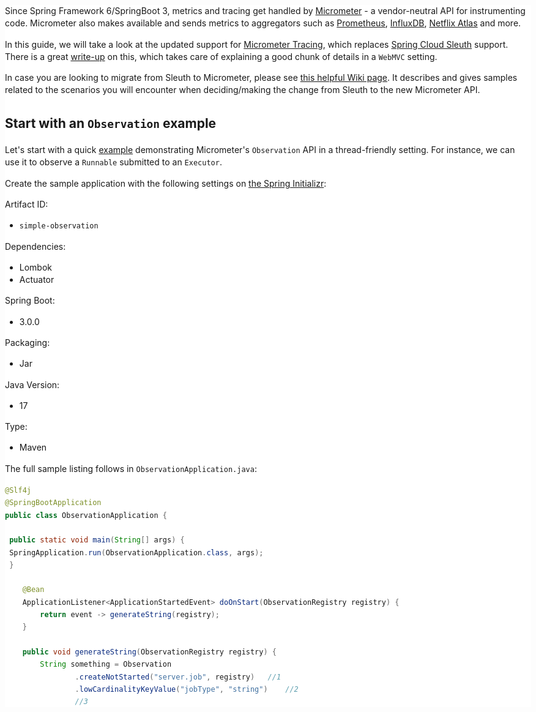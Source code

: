 

Since Spring Framework 6/SpringBoot 3, metrics and tracing get handled by [Micrometer](https://micrometer.io) - a vendor-neutral API for instrumenting code. Micrometer also makes available and sends metrics to aggregators such as [Prometheus](https://prometheus.io), [InfluxDB](https://influxdata.com), [Netflix Atlas](https://netflix.github.io/atlas-docs/overview/) and more.

In this guide, we will take a look at the updated support for [Micrometer Tracing](https://micrometer.io/docs/tracing), which replaces [Spring Cloud Sleuth](https://spring.io/projects/spring-cloud-sleuth) support. There is a great [write-up](https://spring.io/blog/2022/10/12/observability-with-spring-boot-3) on this, which takes care of explaining a good chunk of details in a `WebMVC` setting.

In case you are looking to migrate from Sleuth to Micrometer, please see [this helpful Wiki page](https://github.com/micrometer-metrics/micrometer/wiki/Migrating-to-new-1.10.0-Observation-API).
It describes and gives samples related to the scenarios you will encounter when deciding/making the change from Sleuth to the new Micrometer API.

## Start with an `Observation` example

Let's start with a quick [example](https://github.com/marios-code-path/path-to-springboot-3/tree/main/manual-observation) demonstrating Micrometer's `Observation` API in a thread-friendly setting. For instance, we can use it to observe a `Runnable` submitted to an `Executor`.

Create the sample application with the following settings on [the Spring Initializr](https://start.spring.io):

Artifact ID:

- `simple-observation`

Dependencies:

- Lombok
- Actuator

Spring Boot:

- 3.0.0

Packaging:

- Jar

Java Version:

- 17

Type:

- Maven

The full sample listing follows in `ObservationApplication.java`:

```java
@Slf4j
@SpringBootApplication
public class ObservationApplication {

 public static void main(String[] args) {
 SpringApplication.run(ObservationApplication.class, args);
 }

	@Bean
	ApplicationListener<ApplicationStartedEvent> doOnStart(ObservationRegistry registry) {
		return event -> generateString(registry);
	}

	public void generateString(ObservationRegistry registry) {
		String something = Observation
				.createNotStarted("server.job", registry)	//1
				.lowCardinalityKeyValue("jobType", "string")	//2
				//3
```